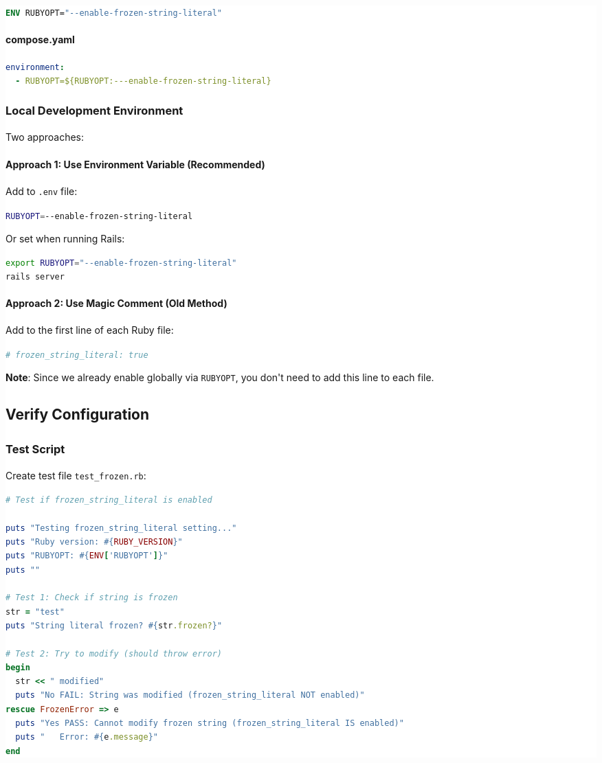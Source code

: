 ```dockerfile
ENV RUBYOPT="--enable-frozen-string-literal"
```

#### compose.yaml

```yaml
environment:
  - RUBYOPT=${RUBYOPT:---enable-frozen-string-literal}
```

### Local Development Environment

Two approaches:

#### Approach 1: Use Environment Variable (Recommended)

Add to `.env` file:

```bash
RUBYOPT=--enable-frozen-string-literal
```

Or set when running Rails:

```bash
export RUBYOPT="--enable-frozen-string-literal"
rails server
```

#### Approach 2: Use Magic Comment (Old Method)

Add to the first line of each Ruby file:

```ruby
# frozen_string_literal: true
```

**Note**: Since we already enable globally via `RUBYOPT`, you don't need to add this line to each file.

## Verify Configuration

### Test Script

Create test file `test_frozen.rb`:

```ruby
# Test if frozen_string_literal is enabled

puts "Testing frozen_string_literal setting..."
puts "Ruby version: #{RUBY_VERSION}"
puts "RUBYOPT: #{ENV['RUBYOPT']}"
puts ""

# Test 1: Check if string is frozen
str = "test"
puts "String literal frozen? #{str.frozen?}"

# Test 2: Try to modify (should throw error)
begin
  str << " modified"
  puts "No FAIL: String was modified (frozen_string_literal NOT enabled)"
rescue FrozenError => e
  puts "Yes PASS: Cannot modify frozen string (frozen_string_literal IS enabled)"
  puts "   Error: #{e.message}"
end
```
